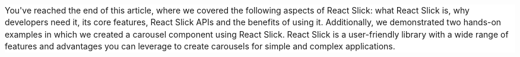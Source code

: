 You've reached the end of this article, where we covered the following aspects of React Slick: what React Slick is, why developers need it, its core features, React Slick APIs and the benefits of using it. Additionally, we demonstrated two hands-on examples in which we created a carousel component using React Slick. React Slick is a user-friendly library with a wide range of features and advantages you can leverage to create carousels for simple and complex applications.
